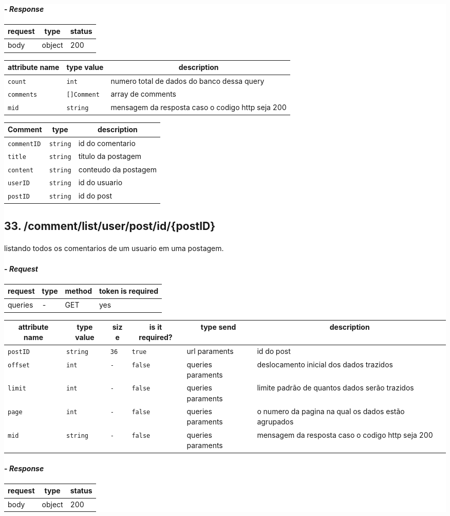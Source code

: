 #### - _Response_

| request | type   | status |
| ------- | ------ | ------ |
| body    | object | 200    |

| attribute name | type value  | description                                      |
| -------------- | ----------- | ------------------------------------------------ |
| `count`        | `int`       | numero total de dados do banco dessa query       |
| `comments`     | `[]Comment` | array de comments                                |
| `mid`          | `string`    | mensagem da resposta caso o codigo http seja 200 |

| Comment     | type     | description          |
| ----------- | -------- | -------------------- |
| `commentID` | `string` | id do comentario     |
| `title`     | `string` | titulo da postagem   |
| `content`   | `string` | conteudo da postagem |
| `userID`    | `string` | id do usuario        |
| `postID`    | `string` | id do post           |

## 33. /comment/list/user/post/id/{postID}

listando todos os comentarios de um usuario em uma postagem.

#### - _Request_

| request | type | method | token is required |
| ------- | ---- | ------ | ----------------- |
| queries | -    | GET    | yes               |

| attribute name | type value | size | is it required? | type send         | description                                         |
| -------------- | ---------- | ---- | --------------- | ----------------- | --------------------------------------------------- |
| `postID`       | `string`   | `36` | `true`          | url paraments     | id do post                                          |
| `offset`       | `int`      | `-`  | `false`         | queries paraments | deslocamento inicial dos dados trazidos             |
| `limit`        | `int`      | `-`  | `false`         | queries paraments | limite padrão de quantos dados serão trazidos       |
| `page`         | `int`      | `-`  | `false`         | queries paraments | o numero da pagina na qual os dados estão agrupados |
| `mid`          | `string`   | `-`  | `false`         | queries paraments | mensagem da resposta caso o codigo http seja 200    |

#### - _Response_

| request | type   | status |
| ------- | ------ | ------ |
| body    | object | 200    |
